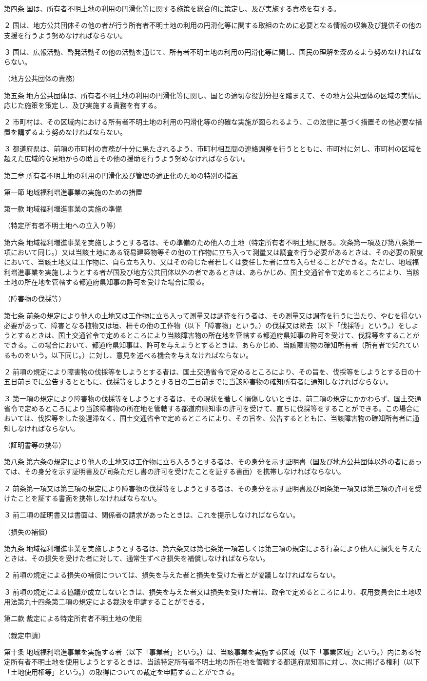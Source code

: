 第四条 国は、所有者不明土地の利用の円滑化等に関する施策を総合的に策定し、及び実施する責務を有する。

２ 国は、地方公共団体その他の者が行う所有者不明土地の利用の円滑化等に関する取組のために必要となる情報の収集及び提供その他の支援を行うよう努めなければならない。

３ 国は、広報活動、啓発活動その他の活動を通じて、所有者不明土地の利用の円滑化等に関し、国民の理解を深めるよう努めなければならない。

（地方公共団体の責務）

第五条 地方公共団体は、所有者不明土地の利用の円滑化等に関し、国との適切な役割分担を踏まえて、その地方公共団体の区域の実情に応じた施策を策定し、及び実施する責務を有する。

２ 市町村は、その区域内における所有者不明土地の利用の円滑化等の的確な実施が図られるよう、この法律に基づく措置その他必要な措置を講ずるよう努めなければならない。

３ 都道府県は、前項の市町村の責務が十分に果たされるよう、市町村相互間の連絡調整を行うとともに、市町村に対し、市町村の区域を超えた広域的な見地からの助言その他の援助を行うよう努めなければならない。

第三章 所有者不明土地の利用の円滑化及び管理の適正化のための特別の措置

第一節 地域福利増進事業の実施のための措置

第一款 地域福利増進事業の実施の準備

（特定所有者不明土地への立入り等）

第六条 地域福利増進事業を実施しようとする者は、その準備のため他人の土地（特定所有者不明土地に限る。次条第一項及び第八条第一項において同じ。）又は当該土地にある簡易建築物等その他の工作物に立ち入って測量又は調査を行う必要があるときは、その必要の限度において、当該土地又は工作物に、自ら立ち入り、又はその命じた者若しくは委任した者に立ち入らせることができる。ただし、地域福利増進事業を実施しようとする者が国及び地方公共団体以外の者であるときは、あらかじめ、国土交通省令で定めるところにより、当該土地の所在地を管轄する都道府県知事の許可を受けた場合に限る。

（障害物の伐採等）

第七条 前条の規定により他人の土地又は工作物に立ち入って測量又は調査を行う者は、その測量又は調査を行うに当たり、やむを得ない必要があって、障害となる植物又は垣、柵その他の工作物（以下「障害物」という。）の伐採又は除去（以下「伐採等」という。）をしようとするときは、国土交通省令で定めるところにより当該障害物の所在地を管轄する都道府県知事の許可を受けて、伐採等をすることができる。この場合において、都道府県知事は、許可を与えようとするときは、あらかじめ、当該障害物の確知所有者（所有者で知れているものをいう。以下同じ。）に対し、意見を述べる機会を与えなければならない。

２ 前項の規定により障害物の伐採等をしようとする者は、国土交通省令で定めるところにより、その旨を、伐採等をしようとする日の十五日前までに公告するとともに、伐採等をしようとする日の三日前までに当該障害物の確知所有者に通知しなければならない。

３ 第一項の規定により障害物の伐採等をしようとする者は、その現状を著しく損傷しないときは、前二項の規定にかかわらず、国土交通省令で定めるところにより当該障害物の所在地を管轄する都道府県知事の許可を受けて、直ちに伐採等をすることができる。この場合においては、伐採等をした後遅滞なく、国土交通省令で定めるところにより、その旨を、公告するとともに、当該障害物の確知所有者に通知しなければならない。

（証明書等の携帯）

第八条 第六条の規定により他人の土地又は工作物に立ち入ろうとする者は、その身分を示す証明書（国及び地方公共団体以外の者にあっては、その身分を示す証明書及び同条ただし書の許可を受けたことを証する書面）を携帯しなければならない。

２ 前条第一項又は第三項の規定により障害物の伐採等をしようとする者は、その身分を示す証明書及び同条第一項又は第三項の許可を受けたことを証する書面を携帯しなければならない。

３ 前二項の証明書又は書面は、関係者の請求があったときは、これを提示しなければならない。

（損失の補償）

第九条 地域福利増進事業を実施しようとする者は、第六条又は第七条第一項若しくは第三項の規定による行為により他人に損失を与えたときは、その損失を受けた者に対して、通常生ずべき損失を補償しなければならない。

２ 前項の規定による損失の補償については、損失を与えた者と損失を受けた者とが協議しなければならない。

３ 前項の規定による協議が成立しないときは、損失を与えた者又は損失を受けた者は、政令で定めるところにより、収用委員会に土地収用法第九十四条第二項の規定による裁決を申請することができる。

第二款 裁定による特定所有者不明土地の使用

（裁定申請）

第十条 地域福利増進事業を実施する者（以下「事業者」という。）は、当該事業を実施する区域（以下「事業区域」という。）内にある特定所有者不明土地を使用しようとするときは、当該特定所有者不明土地の所在地を管轄する都道府県知事に対し、次に掲げる権利（以下「土地使用権等」という。）の取得についての裁定を申請することができる。
